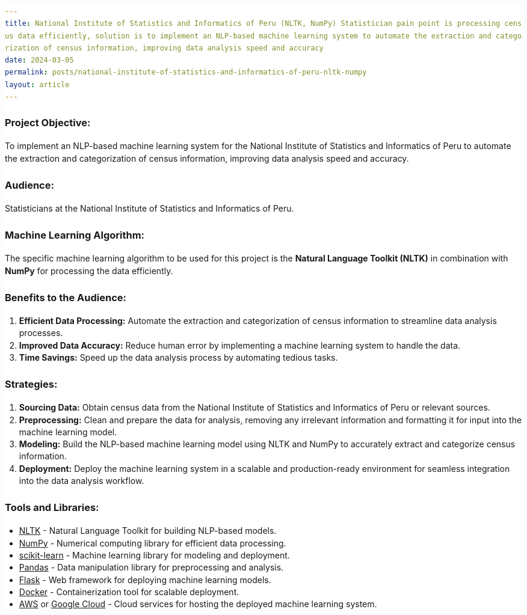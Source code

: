 ```yaml
---
title: National Institute of Statistics and Informatics of Peru (NLTK, NumPy) Statistician pain point is processing census data efficiently, solution is to implement an NLP-based machine learning system to automate the extraction and categorization of census information, improving data analysis speed and accuracy
date: 2024-03-05
permalink: posts/national-institute-of-statistics-and-informatics-of-peru-nltk-numpy
layout: article
---
```


### Project Objective:
To implement an NLP-based machine learning system for the National Institute of Statistics and Informatics of Peru to automate the extraction and categorization of census information, improving data analysis speed and accuracy.

### Audience:
Statisticians at the National Institute of Statistics and Informatics of Peru.

### Machine Learning Algorithm:
The specific machine learning algorithm to be used for this project is the **Natural Language Toolkit (NLTK)** in combination with **NumPy** for processing the data efficiently.

### Benefits to the Audience:
1. **Efficient Data Processing:** Automate the extraction and categorization of census information to streamline data analysis processes.
2. **Improved Data Accuracy:** Reduce human error by implementing a machine learning system to handle the data.
3. **Time Savings:** Speed up the data analysis process by automating tedious tasks.

### Strategies:
1. **Sourcing Data:** Obtain census data from the National Institute of Statistics and Informatics of Peru or relevant sources.
2. **Preprocessing:** Clean and prepare the data for analysis, removing any irrelevant information and formatting it for input into the machine learning model.
3. **Modeling:** Build the NLP-based machine learning model using NLTK and NumPy to accurately extract and categorize census information.
4. **Deployment:** Deploy the machine learning system in a scalable and production-ready environment for seamless integration into the data analysis workflow.

### Tools and Libraries:
- [NLTK](https://www.nltk.org/) - Natural Language Toolkit for building NLP-based models.
- [NumPy](https://numpy.org/) - Numerical computing library for efficient data processing.
- [scikit-learn](https://scikit-learn.org/stable/) - Machine learning library for modeling and deployment.
- [Pandas](https://pandas.pydata.org/) - Data manipulation library for preprocessing and analysis.
- [Flask](https://flask.palletsprojects.com/en/2.0.x/) - Web framework for deploying machine learning models.
- [Docker](https://www.docker.com/) - Containerization tool for scalable deployment.
- [AWS](https://aws.amazon.com/) or [Google Cloud](https://cloud.google.com/) - Cloud services for hosting the deployed machine learning system.
